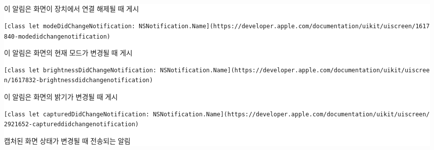 이 알림은 화면이 장치에서 연결 해제될 때 게시

`[class let modeDidChangeNotification: NSNotification.Name](https://developer.apple.com/documentation/uikit/uiscreen/1617840-modedidchangenotification)`

이 알림은 화면의 현재 모드가 변경될 때 게시

`[class let brightnessDidChangeNotification: NSNotification.Name](https://developer.apple.com/documentation/uikit/uiscreen/1617832-brightnessdidchangenotification)`

이 알림은 화면의 밝기가 변경될 때 게시

`[class let capturedDidChangeNotification: NSNotification.Name](https://developer.apple.com/documentation/uikit/uiscreen/2921652-captureddidchangenotification)`

캡처된 화면 상태가 변경될 때 전송되는 알림

